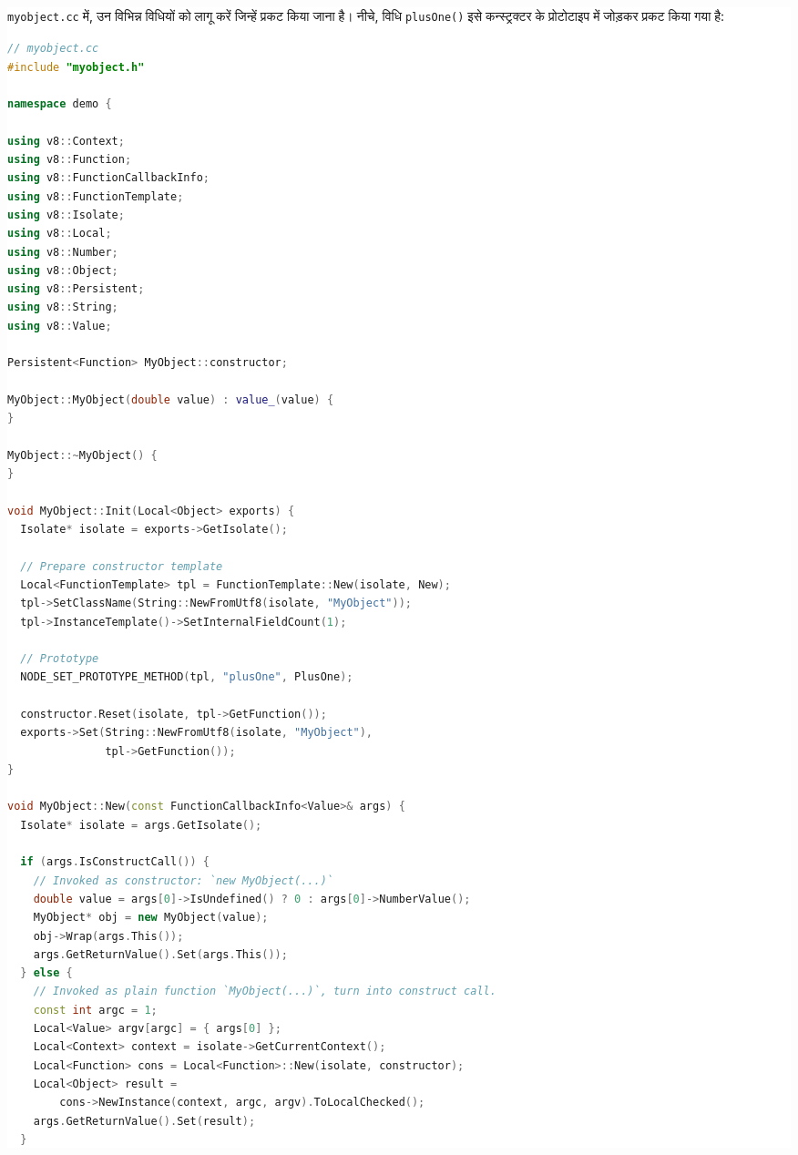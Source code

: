 `myobject.cc` में, उन विभिन्न विधियों को लागू करें जिन्हें प्रकट किया जाना है। नीचे, विधि `plusOne()` इसे कन्स्ट्रक्टर के प्रोटोटाइप में जोड़कर प्रकट किया गया है:

```cpp
// myobject.cc
#include "myobject.h"

namespace demo {

using v8::Context;
using v8::Function;
using v8::FunctionCallbackInfo;
using v8::FunctionTemplate;
using v8::Isolate;
using v8::Local;
using v8::Number;
using v8::Object;
using v8::Persistent;
using v8::String;
using v8::Value;

Persistent<Function> MyObject::constructor;

MyObject::MyObject(double value) : value_(value) {
}

MyObject::~MyObject() {
}

void MyObject::Init(Local<Object> exports) {
  Isolate* isolate = exports->GetIsolate();

  // Prepare constructor template
  Local<FunctionTemplate> tpl = FunctionTemplate::New(isolate, New);
  tpl->SetClassName(String::NewFromUtf8(isolate, "MyObject"));
  tpl->InstanceTemplate()->SetInternalFieldCount(1);

  // Prototype
  NODE_SET_PROTOTYPE_METHOD(tpl, "plusOne", PlusOne);

  constructor.Reset(isolate, tpl->GetFunction());
  exports->Set(String::NewFromUtf8(isolate, "MyObject"),
               tpl->GetFunction());
}

void MyObject::New(const FunctionCallbackInfo<Value>& args) {
  Isolate* isolate = args.GetIsolate();

  if (args.IsConstructCall()) {
    // Invoked as constructor: `new MyObject(...)`
    double value = args[0]->IsUndefined() ? 0 : args[0]->NumberValue();
    MyObject* obj = new MyObject(value);
    obj->Wrap(args.This());
    args.GetReturnValue().Set(args.This());
  } else {
    // Invoked as plain function `MyObject(...)`, turn into construct call.
    const int argc = 1;
    Local<Value> argv[argc] = { args[0] };
    Local<Context> context = isolate->GetCurrentContext();
    Local<Function> cons = Local<Function>::New(isolate, constructor);
    Local<Object> result =
        cons->NewInstance(context, argc, argv).ToLocalChecked();
    args.GetReturnValue().Set(result);
  }
```